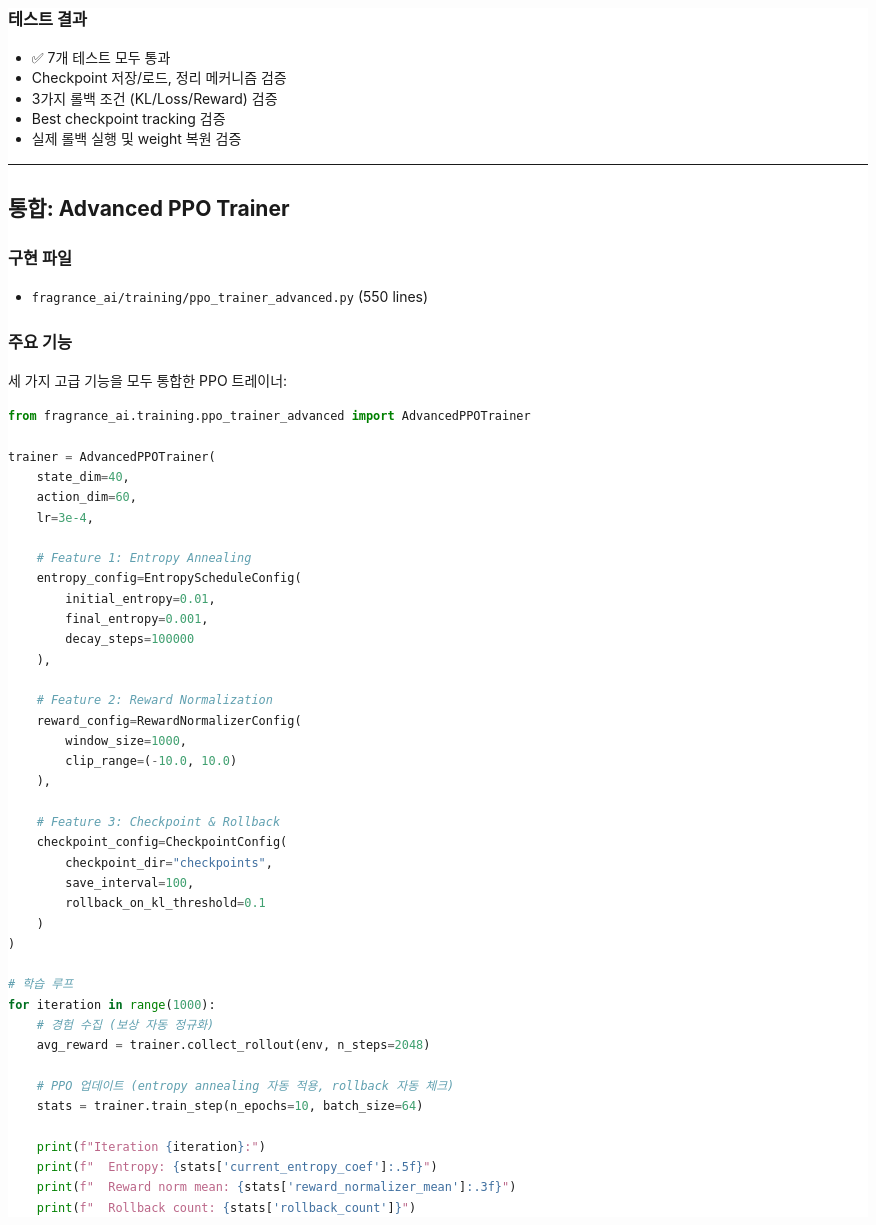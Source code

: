 ### 테스트 결과
- ✅ 7개 테스트 모두 통과
- Checkpoint 저장/로드, 정리 메커니즘 검증
- 3가지 롤백 조건 (KL/Loss/Reward) 검증
- Best checkpoint tracking 검증
- 실제 롤백 실행 및 weight 복원 검증

---

## 통합: Advanced PPO Trainer

### 구현 파일
- `fragrance_ai/training/ppo_trainer_advanced.py` (550 lines)

### 주요 기능

세 가지 고급 기능을 모두 통합한 PPO 트레이너:

```python
from fragrance_ai.training.ppo_trainer_advanced import AdvancedPPOTrainer

trainer = AdvancedPPOTrainer(
    state_dim=40,
    action_dim=60,
    lr=3e-4,

    # Feature 1: Entropy Annealing
    entropy_config=EntropyScheduleConfig(
        initial_entropy=0.01,
        final_entropy=0.001,
        decay_steps=100000
    ),

    # Feature 2: Reward Normalization
    reward_config=RewardNormalizerConfig(
        window_size=1000,
        clip_range=(-10.0, 10.0)
    ),

    # Feature 3: Checkpoint & Rollback
    checkpoint_config=CheckpointConfig(
        checkpoint_dir="checkpoints",
        save_interval=100,
        rollback_on_kl_threshold=0.1
    )
)

# 학습 루프
for iteration in range(1000):
    # 경험 수집 (보상 자동 정규화)
    avg_reward = trainer.collect_rollout(env, n_steps=2048)

    # PPO 업데이트 (entropy annealing 자동 적용, rollback 자동 체크)
    stats = trainer.train_step(n_epochs=10, batch_size=64)

    print(f"Iteration {iteration}:")
    print(f"  Entropy: {stats['current_entropy_coef']:.5f}")
    print(f"  Reward norm mean: {stats['reward_normalizer_mean']:.3f}")
    print(f"  Rollback count: {stats['rollback_count']}")
```
